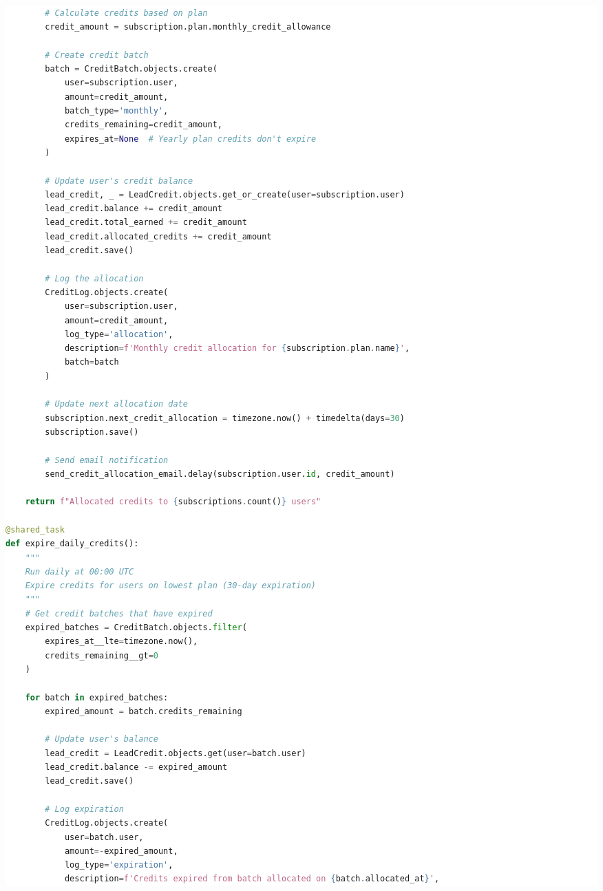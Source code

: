 ```python
        # Calculate credits based on plan
        credit_amount = subscription.plan.monthly_credit_allowance
        
        # Create credit batch
        batch = CreditBatch.objects.create(
            user=subscription.user,
            amount=credit_amount,
            batch_type='monthly',
            credits_remaining=credit_amount,
            expires_at=None  # Yearly plan credits don't expire
        )
        
        # Update user's credit balance
        lead_credit, _ = LeadCredit.objects.get_or_create(user=subscription.user)
        lead_credit.balance += credit_amount
        lead_credit.total_earned += credit_amount
        lead_credit.allocated_credits += credit_amount
        lead_credit.save()
        
        # Log the allocation
        CreditLog.objects.create(
            user=subscription.user,
            amount=credit_amount,
            log_type='allocation',
            description=f'Monthly credit allocation for {subscription.plan.name}',
            batch=batch
        )
        
        # Update next allocation date
        subscription.next_credit_allocation = timezone.now() + timedelta(days=30)
        subscription.save()
        
        # Send email notification
        send_credit_allocation_email.delay(subscription.user.id, credit_amount)
    
    return f"Allocated credits to {subscriptions.count()} users"

@shared_task
def expire_daily_credits():
    """
    Run daily at 00:00 UTC
    Expire credits for users on lowest plan (30-day expiration)
    """
    # Get credit batches that have expired
    expired_batches = CreditBatch.objects.filter(
        expires_at__lte=timezone.now(),
        credits_remaining__gt=0
    )
    
    for batch in expired_batches:
        expired_amount = batch.credits_remaining
        
        # Update user's balance
        lead_credit = LeadCredit.objects.get(user=batch.user)
        lead_credit.balance -= expired_amount
        lead_credit.save()
        
        # Log expiration
        CreditLog.objects.create(
            user=batch.user,
            amount=-expired_amount,
            log_type='expiration',
            description=f'Credits expired from batch allocated on {batch.allocated_at}',
```